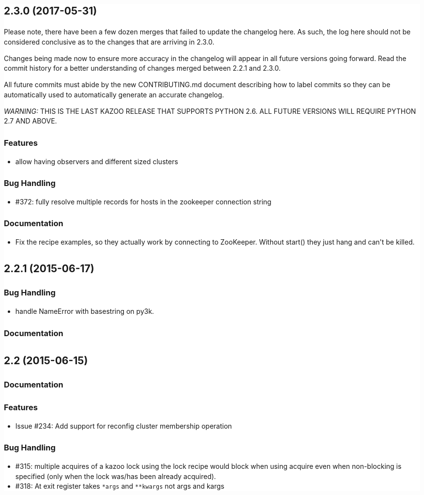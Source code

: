 2.3.0 (2017-05-31)
------------------

Please note, there have been a few dozen merges that failed to update the
changelog here. As such, the log here should not be considered conclusive as
to the changes that are arriving in 2.3.0.

Changes being made now to ensure more accuracy in the changelog will appear
in all future versions going forward. Read the commit history for a better
understanding of changes merged between 2.2.1 and 2.3.0.

All future commits must abide by the new CONTRIBUTING.md document describing
how to label commits so they can be automatically used to automatically
generate an accurate changelog.

*WARNING:* THIS IS THE LAST KAZOO RELEASE THAT SUPPORTS PYTHON 2.6. ALL FUTURE
VERSIONS WILL REQUIRE PYTHON 2.7 AND ABOVE.

### Features

-   allow having observers and different sized clusters

### Bug Handling

-   \#372: fully resolve multiple records for hosts in the zookeeper
    connection string

### Documentation

-   Fix the recipe examples, so they actually work by connecting to
    ZooKeeper. Without start() they just hang and can't be killed.

2.2.1 (2015-06-17)
------------------

### Bug Handling

-   handle NameError with basestring on py3k.

### Documentation

2.2 (2015-06-15)
----------------

### Documentation

### Features

-   Issue \#234: Add support for reconfig cluster membership operation

### Bug Handling

-   \#315: multiple acquires of a kazoo lock using the lock recipe would
    block when using acquire even when non-blocking is specified (only
    when the lock was/has been already acquired).
-   \#318: At exit register takes `*args` and `**kwargs` not args and
    kargs

